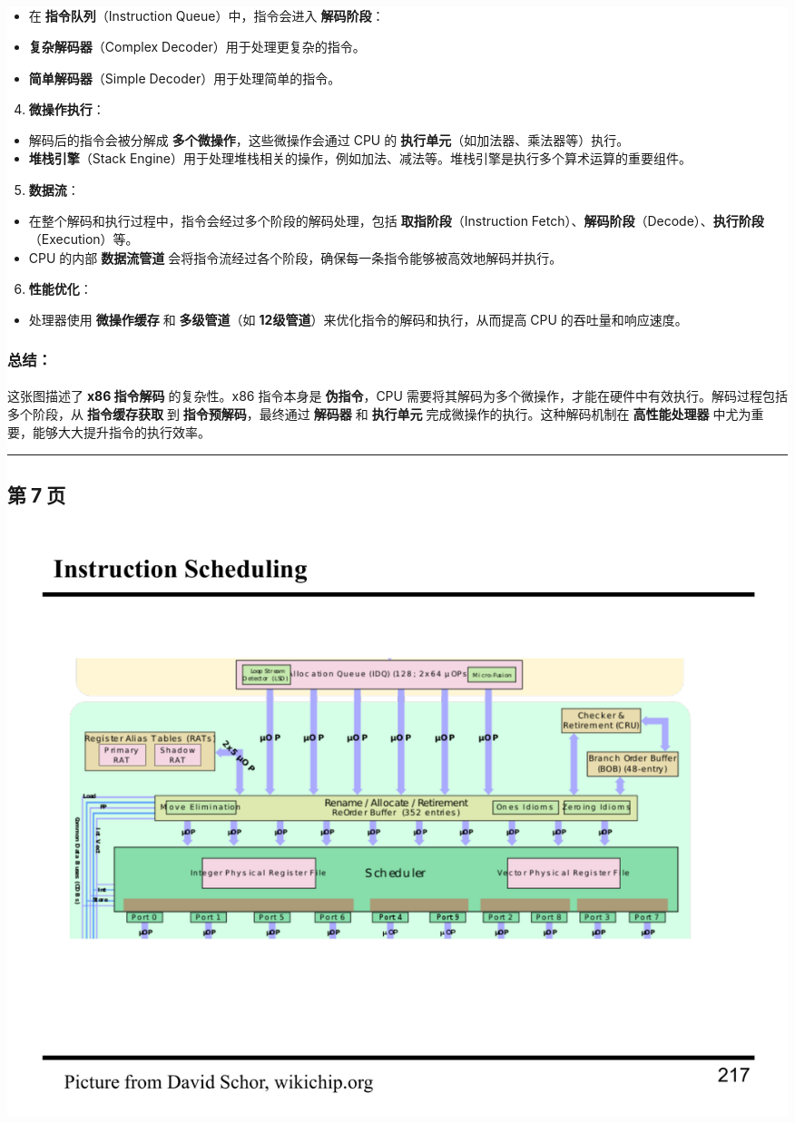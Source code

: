 * 在 **指令队列**（Instruction Queue）中，指令会进入 **解码阶段**：

* **复杂解码器**（Complex Decoder）用于处理更复杂的指令。
* **简单解码器**（Simple Decoder）用于处理简单的指令。

4. **微操作执行**：

* 解码后的指令会被分解成 **多个微操作**，这些微操作会通过 CPU 的 **执行单元**（如加法器、乘法器等）执行。
* **堆栈引擎**（Stack Engine）用于处理堆栈相关的操作，例如加法、减法等。堆栈引擎是执行多个算术运算的重要组件。

5. **数据流**：

* 在整个解码和执行过程中，指令会经过多个阶段的解码处理，包括 **取指阶段**（Instruction Fetch）、**解码阶段**（Decode）、**执行阶段**（Execution）等。
* CPU 的内部 **数据流管道** 会将指令流经过各个阶段，确保每一条指令能够被高效地解码并执行。

6. **性能优化**：

* 处理器使用 **微操作缓存** 和 **多级管道**（如 **12级管道**）来优化指令的解码和执行，从而提高 CPU 的吞吐量和响应速度。

### 总结：

这张图描述了 **x86 指令解码** 的复杂性。x86 指令本身是 **伪指令**，CPU 需要将其解码为多个微操作，才能在硬件中有效执行。解码过程包括多个阶段，从 **指令缓存获取** 到 **指令预解码**，最终通过 **解码器** 和 **执行单元** 完成微操作的执行。这种解码机制在 **高性能处理器** 中尤为重要，能够大大提升指令的执行效率。


---

## 第 7 页

![第 7 页](09_IntelIceLake_assets/page-007.png)
